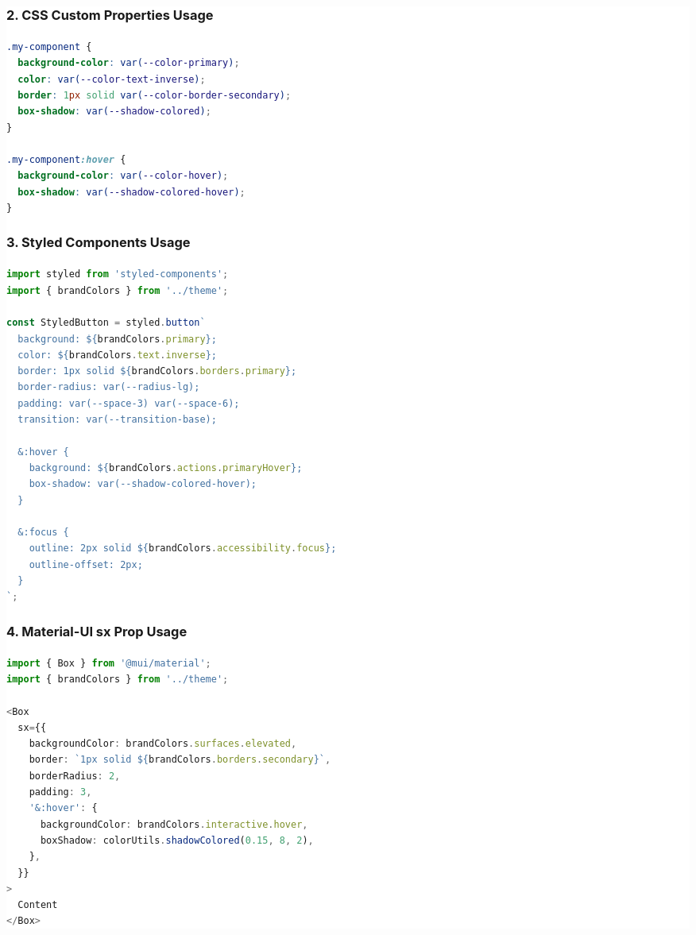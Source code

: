 ### 2. CSS Custom Properties Usage

```css
.my-component {
  background-color: var(--color-primary);
  color: var(--color-text-inverse);
  border: 1px solid var(--color-border-secondary);
  box-shadow: var(--shadow-colored);
}

.my-component:hover {
  background-color: var(--color-hover);
  box-shadow: var(--shadow-colored-hover);
}
```

### 3. Styled Components Usage

```typescript
import styled from 'styled-components';
import { brandColors } from '../theme';

const StyledButton = styled.button`
  background: ${brandColors.primary};
  color: ${brandColors.text.inverse};
  border: 1px solid ${brandColors.borders.primary};
  border-radius: var(--radius-lg);
  padding: var(--space-3) var(--space-6);
  transition: var(--transition-base);
  
  &:hover {
    background: ${brandColors.actions.primaryHover};
    box-shadow: var(--shadow-colored-hover);
  }
  
  &:focus {
    outline: 2px solid ${brandColors.accessibility.focus};
    outline-offset: 2px;
  }
`;
```

### 4. Material-UI sx Prop Usage

```typescript
import { Box } from '@mui/material';
import { brandColors } from '../theme';

<Box
  sx={{
    backgroundColor: brandColors.surfaces.elevated,
    border: `1px solid ${brandColors.borders.secondary}`,
    borderRadius: 2,
    padding: 3,
    '&:hover': {
      backgroundColor: brandColors.interactive.hover,
      boxShadow: colorUtils.shadowColored(0.15, 8, 2),
    },
  }}
>
  Content
</Box>
```
